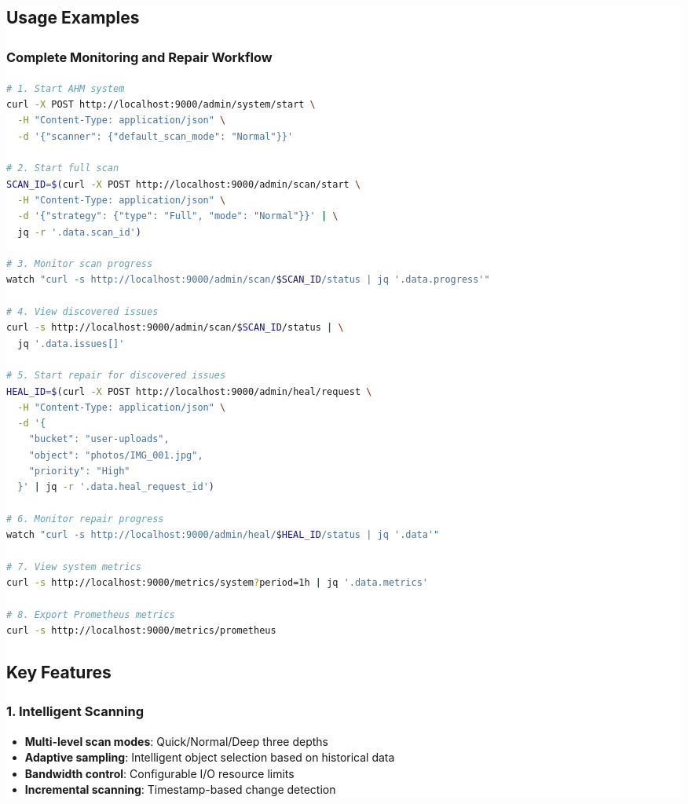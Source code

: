 ## Usage Examples

### Complete Monitoring and Repair Workflow

```bash
# 1. Start AHM system
curl -X POST http://localhost:9000/admin/system/start \
  -H "Content-Type: application/json" \
  -d '{"scanner": {"default_scan_mode": "Normal"}}'

# 2. Start full scan
SCAN_ID=$(curl -X POST http://localhost:9000/admin/scan/start \
  -H "Content-Type: application/json" \
  -d '{"strategy": {"type": "Full", "mode": "Normal"}}' | \
  jq -r '.data.scan_id')

# 3. Monitor scan progress
watch "curl -s http://localhost:9000/admin/scan/$SCAN_ID/status | jq '.data.progress'"

# 4. View discovered issues
curl -s http://localhost:9000/admin/scan/$SCAN_ID/status | \
  jq '.data.issues[]'

# 5. Start repair for discovered issues
HEAL_ID=$(curl -X POST http://localhost:9000/admin/heal/request \
  -H "Content-Type: application/json" \
  -d '{
    "bucket": "user-uploads",
    "object": "photos/IMG_001.jpg",
    "priority": "High"
  }' | jq -r '.data.heal_request_id')

# 6. Monitor repair progress
watch "curl -s http://localhost:9000/admin/heal/$HEAL_ID/status | jq '.data'"

# 7. View system metrics
curl -s http://localhost:9000/metrics/system?period=1h | jq '.data.metrics'

# 8. Export Prometheus metrics
curl -s http://localhost:9000/metrics/prometheus
```

## Key Features

### 1. Intelligent Scanning
- **Multi-level scan modes**: Quick/Normal/Deep three depths
- **Adaptive sampling**: Intelligent object selection based on historical data
- **Bandwidth control**: Configurable I/O resource limits
- **Incremental scanning**: Timestamp-based change detection

